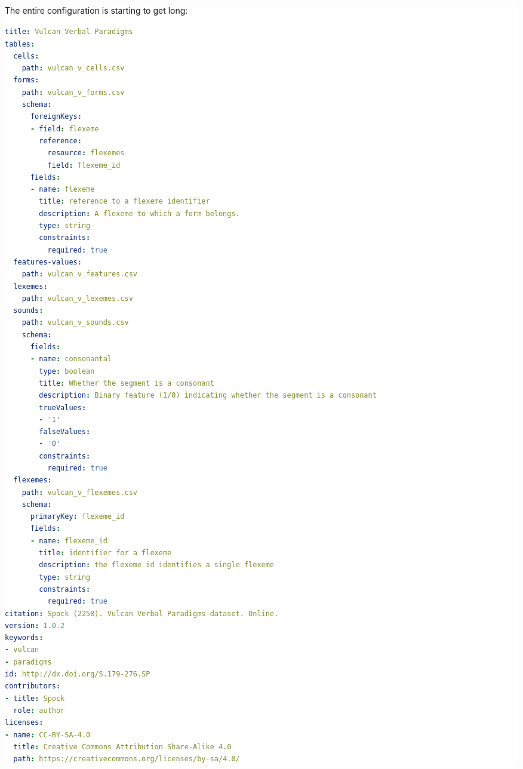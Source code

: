 The entire configuration is starting to get long:

```yaml title="paralex-infos.yml"
title: Vulcan Verbal Paradigms
tables:
  cells:
    path: vulcan_v_cells.csv
  forms:
    path: vulcan_v_forms.csv
    schema:
      foreignKeys:
      - field: flexeme
        reference:
          resource: flexemes
          field: flexeme_id
      fields:
      - name: flexeme
        title: reference to a flexeme identifier
        description: A flexeme to which a form belongs.
        type: string
        constraints:
          required: true
  features-values:
    path: vulcan_v_features.csv
  lexemes:
    path: vulcan_v_lexemes.csv
  sounds:
    path: vulcan_v_sounds.csv
    schema:
      fields:
      - name: consonantal
        type: boolean
        title: Whether the segment is a consonant
        description: Binary feature (1/0) indicating whether the segment is a consonant
        trueValues:
        - '1'
        falseValues:
        - '0'
        constraints:
          required: true
  flexemes:
    path: vulcan_v_flexemes.csv
    schema:
      primaryKey: flexeme_id
      fields:
      - name: flexeme_id
        title: identifier for a flexeme
        description: the flexeme id identifies a single flexeme
        type: string
        constraints:
          required: true
citation: Spock (2258). Vulcan Verbal Paradigms dataset. Online.
version: 1.0.2
keywords:
- vulcan
- paradigms
id: http://dx.doi.org/S.179-276.SP
contributors:
- title: Spock
  role: author
licenses:
- name: CC-BY-SA-4.0
  title: Creative Commons Attribution Share-Alike 4.0
  path: https://creativecommons.org/licenses/by-sa/4.0/
```